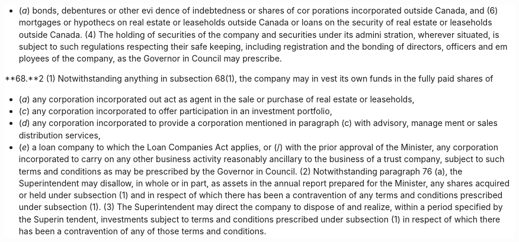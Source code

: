   * (_a_) bonds, debentures or other evi
dence of indebtedness or shares of cor
porations incorporated outside Canada,
and
(6) mortgages or hypothecs on real
estate or leaseholds outside Canada or
loans on the security of real estate or
leaseholds outside Canada.
(4) The holding of securities of the
company and securities under its admini
stration, wherever situated, is subject to
such regulations respecting their safe
keeping, including registration and the
bonding of directors, officers and em
ployees of the company, as the Governor
in Council may prescribe.

**68.**2 (1) Notwithstanding anything in
subsection 68(1), the company may in
vest its own funds in the fully paid
shares of
  * (_a_) any corporation incorporated out
act as agent in the sale or purchase of
real estate or leaseholds,
  * (_c_) any corporation incorporated to
offer participation in an investment
portfolio,
  * (_d_) any corporation incorporated to
provide a corporation mentioned in
paragraph (c) with advisory, manage
ment or sales distribution services,
  * (_e_) a loan company to which the
Loan Companies Act applies, or
(/) with the prior approval of the
Minister, any corporation incorporated
to carry on any other business activity
reasonably ancillary to the business of
a trust company,
subject to such terms and conditions as
may be prescribed by the Governor in
Council.
(2) Notwithstanding paragraph 76 (a),
the Superintendent may disallow, in
whole or in part, as assets in the annual
report prepared for the Minister, any
shares acquired or held under subsection
(1) and in respect of which there has
been a contravention of any terms and
conditions prescribed under subsection
(1).
(3) The Superintendent may direct the
company to dispose of and realize,
within a period specified by the Superin
tendent, investments subject to terms and
conditions prescribed under subsection
(1) in respect of which there has been a
contravention of any of those terms and
conditions.
